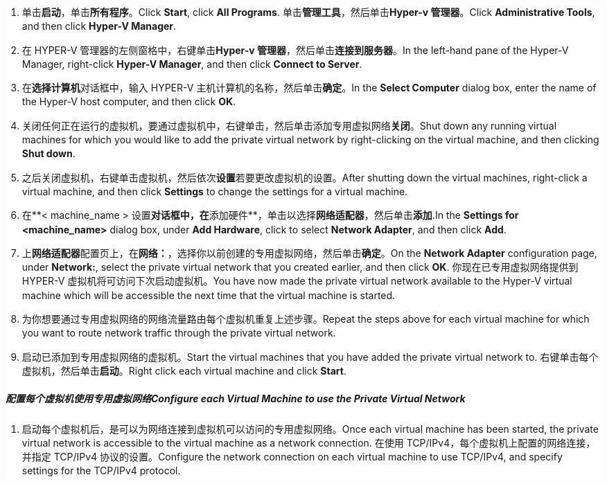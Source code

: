 1.  <span data-ttu-id="a29f5-122">单击**启动**，单击**所有程序**。</span><span class="sxs-lookup"><span data-stu-id="a29f5-122">Click **Start**, click **All Programs**.</span></span> <span data-ttu-id="a29f5-123">单击**管理工具**，然后单击**Hyper-v 管理器**。</span><span class="sxs-lookup"><span data-stu-id="a29f5-123">Click **Administrative Tools**, and then click **Hyper-V Manager**.</span></span>  
  
2.  <span data-ttu-id="a29f5-124">在 HYPER-V 管理器的左侧窗格中，右键单击**Hyper-v 管理器**，然后单击**连接到服务器**。</span><span class="sxs-lookup"><span data-stu-id="a29f5-124">In the left-hand pane of the Hyper-V Manager, right-click **Hyper-V Manager**, and then click **Connect to Server**.</span></span>  
  
3.  <span data-ttu-id="a29f5-125">在**选择计算机**对话框中，输入 HYPER-V 主机计算机的名称，然后单击**确定**。</span><span class="sxs-lookup"><span data-stu-id="a29f5-125">In the **Select Computer** dialog box, enter the name of the Hyper-V host computer, and then click **OK**.</span></span>  
  
4.  <span data-ttu-id="a29f5-126">关闭任何正在运行的虚拟机，要通过虚拟机中，右键单击，然后单击添加专用虚拟网络**关闭**。</span><span class="sxs-lookup"><span data-stu-id="a29f5-126">Shut down any running virtual machines for which you would like to add the private virtual network by right-clicking on the virtual machine, and then clicking **Shut down**.</span></span>  
  
5.  <span data-ttu-id="a29f5-127">之后关闭虚拟机，右键单击虚拟机，然后依次**设置**若要更改虚拟机的设置。</span><span class="sxs-lookup"><span data-stu-id="a29f5-127">After shutting down the virtual machines, right-click a virtual machine, and then click **Settings** to change the settings for a virtual machine.</span></span>  
  
6.  <span data-ttu-id="a29f5-128">在**< machine_name > 设置**对话框中，在**添加硬件**，单击以选择**网络适配器**，然后单击**添加**.</span><span class="sxs-lookup"><span data-stu-id="a29f5-128">In the **Settings for <machine_name>** dialog box, under **Add Hardware**, click to select **Network Adapter**, and then click **Add**.</span></span>  
  
7.  <span data-ttu-id="a29f5-129">上**网络适配器**配置页上，在**网络：**，选择你以前创建的专用虚拟网络，然后单击**确定**。</span><span class="sxs-lookup"><span data-stu-id="a29f5-129">On the **Network Adapter** configuration page, under **Network:**, select the private virtual network that you created earlier, and then click **OK**.</span></span> <span data-ttu-id="a29f5-130">你现在已专用虚拟网络提供到 HYPER-V 虚拟机将可访问下次启动虚拟机。</span><span class="sxs-lookup"><span data-stu-id="a29f5-130">You have now made the private virtual network available to the Hyper-V virtual machine which will be accessible the next time that the virtual machine is started.</span></span>  
  
8.  <span data-ttu-id="a29f5-131">为你想要通过专用虚拟网络的网络流量路由每个虚拟机重复上述步骤。</span><span class="sxs-lookup"><span data-stu-id="a29f5-131">Repeat the steps above for each virtual machine for which you want to route network traffic through the private virtual network.</span></span>  
  
9. <span data-ttu-id="a29f5-132">启动已添加到专用虚拟网络的虚拟机。</span><span class="sxs-lookup"><span data-stu-id="a29f5-132">Start the virtual machines that you have added the private virtual network to.</span></span> <span data-ttu-id="a29f5-133">右键单击每个虚拟机，然后单击**启动**。</span><span class="sxs-lookup"><span data-stu-id="a29f5-133">Right click each virtual machine and click **Start**.</span></span>  
  
##### <a name="configure-each-virtual-machine-to-use-the-private-virtual-network"></a><span data-ttu-id="a29f5-134">配置每个虚拟机使用专用虚拟网络</span><span class="sxs-lookup"><span data-stu-id="a29f5-134">Configure each Virtual Machine to use the Private Virtual Network</span></span>  
  
1.  <span data-ttu-id="a29f5-135">启动每个虚拟机后，是可以为网络连接到虚拟机可以访问的专用虚拟网络。</span><span class="sxs-lookup"><span data-stu-id="a29f5-135">Once each virtual machine has been started, the private virtual network is accessible to the virtual machine as a network connection.</span></span> <span data-ttu-id="a29f5-136">在使用 TCP/IPv4，每个虚拟机上配置的网络连接，并指定 TCP/IPv4 协议的设置。</span><span class="sxs-lookup"><span data-stu-id="a29f5-136">Configure the network connection on each virtual machine to use TCP/IPv4, and specify settings for the TCP/IPv4 protocol.</span></span>  
  